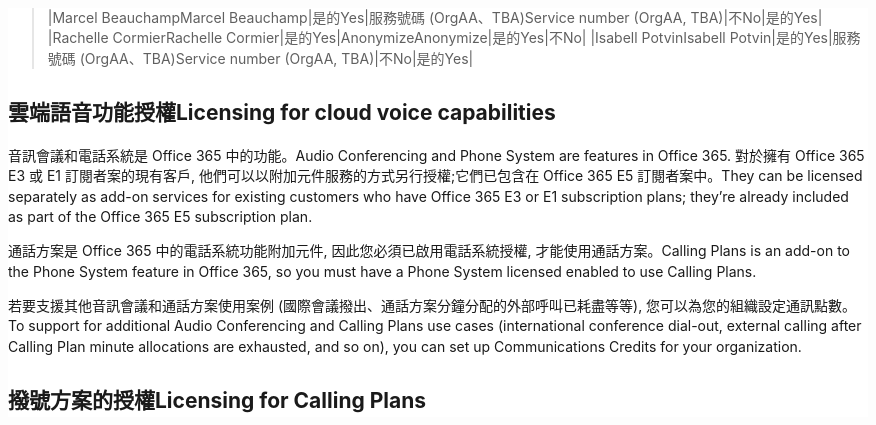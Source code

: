 > |<span data-ttu-id="94dfe-275">Marcel Beauchamp</span><span class="sxs-lookup"><span data-stu-id="94dfe-275">Marcel Beauchamp</span></span>|<span data-ttu-id="94dfe-276">是的</span><span class="sxs-lookup"><span data-stu-id="94dfe-276">Yes</span></span>|<span data-ttu-id="94dfe-277">服務號碼 (OrgAA、TBA)</span><span class="sxs-lookup"><span data-stu-id="94dfe-277">Service number (OrgAA, TBA)</span></span>|<span data-ttu-id="94dfe-278">不</span><span class="sxs-lookup"><span data-stu-id="94dfe-278">No</span></span>|<span data-ttu-id="94dfe-279">是的</span><span class="sxs-lookup"><span data-stu-id="94dfe-279">Yes</span></span>|
> |<span data-ttu-id="94dfe-280">Rachelle Cormier</span><span class="sxs-lookup"><span data-stu-id="94dfe-280">Rachelle Cormier</span></span>|<span data-ttu-id="94dfe-281">是的</span><span class="sxs-lookup"><span data-stu-id="94dfe-281">Yes</span></span>|<span data-ttu-id="94dfe-282">Anonymize</span><span class="sxs-lookup"><span data-stu-id="94dfe-282">Anonymize</span></span>|<span data-ttu-id="94dfe-283">是的</span><span class="sxs-lookup"><span data-stu-id="94dfe-283">Yes</span></span>|<span data-ttu-id="94dfe-284">不</span><span class="sxs-lookup"><span data-stu-id="94dfe-284">No</span></span>|
> |<span data-ttu-id="94dfe-285">Isabell Potvin</span><span class="sxs-lookup"><span data-stu-id="94dfe-285">Isabell Potvin</span></span>|<span data-ttu-id="94dfe-286">是的</span><span class="sxs-lookup"><span data-stu-id="94dfe-286">Yes</span></span>|<span data-ttu-id="94dfe-287">服務號碼 (OrgAA、TBA)</span><span class="sxs-lookup"><span data-stu-id="94dfe-287">Service number (OrgAA, TBA)</span></span>|<span data-ttu-id="94dfe-288">不</span><span class="sxs-lookup"><span data-stu-id="94dfe-288">No</span></span>|<span data-ttu-id="94dfe-289">是的</span><span class="sxs-lookup"><span data-stu-id="94dfe-289">Yes</span></span>|



## <a name="licensing-for-cloud-voice-capabilities"></a><span data-ttu-id="94dfe-290">雲端語音功能授權</span><span class="sxs-lookup"><span data-stu-id="94dfe-290">Licensing for cloud voice capabilities</span></span>

<span data-ttu-id="94dfe-291">音訊會議和電話系統是 Office 365 中的功能。</span><span class="sxs-lookup"><span data-stu-id="94dfe-291">Audio Conferencing and Phone System are features in Office 365.</span></span> <span data-ttu-id="94dfe-292">對於擁有 Office 365 E3 或 E1 訂閱者案的現有客戶, 他們可以以附加元件服務的方式另行授權;它們已包含在 Office 365 E5 訂閱者案中。</span><span class="sxs-lookup"><span data-stu-id="94dfe-292">They can be licensed separately as add-on services for existing customers who have Office 365 E3 or E1 subscription plans; they’re already included as part of the Office 365 E5 subscription plan.</span></span>

<span data-ttu-id="94dfe-293">通話方案是 Office 365 中的電話系統功能附加元件, 因此您必須已啟用電話系統授權, 才能使用通話方案。</span><span class="sxs-lookup"><span data-stu-id="94dfe-293">Calling Plans is an add-on to the Phone System feature in Office 365, so you must have a Phone System licensed enabled to use Calling Plans.</span></span>

<span data-ttu-id="94dfe-294">若要支援其他音訊會議和通話方案使用案例 (國際會議撥出、通話方案分鐘分配的外部呼叫已耗盡等等), 您可以為您的組織設定通訊點數。</span><span class="sxs-lookup"><span data-stu-id="94dfe-294">To support for additional Audio Conferencing and Calling Plans use cases (international conference dial-out, external calling after Calling Plan minute allocations are exhausted, and so on), you can set up Communications Credits for your organization.</span></span>

## <a name="licensing-for-calling-plans"></a><span data-ttu-id="94dfe-295">撥號方案的授權</span><span class="sxs-lookup"><span data-stu-id="94dfe-295">Licensing for Calling Plans</span></span>

